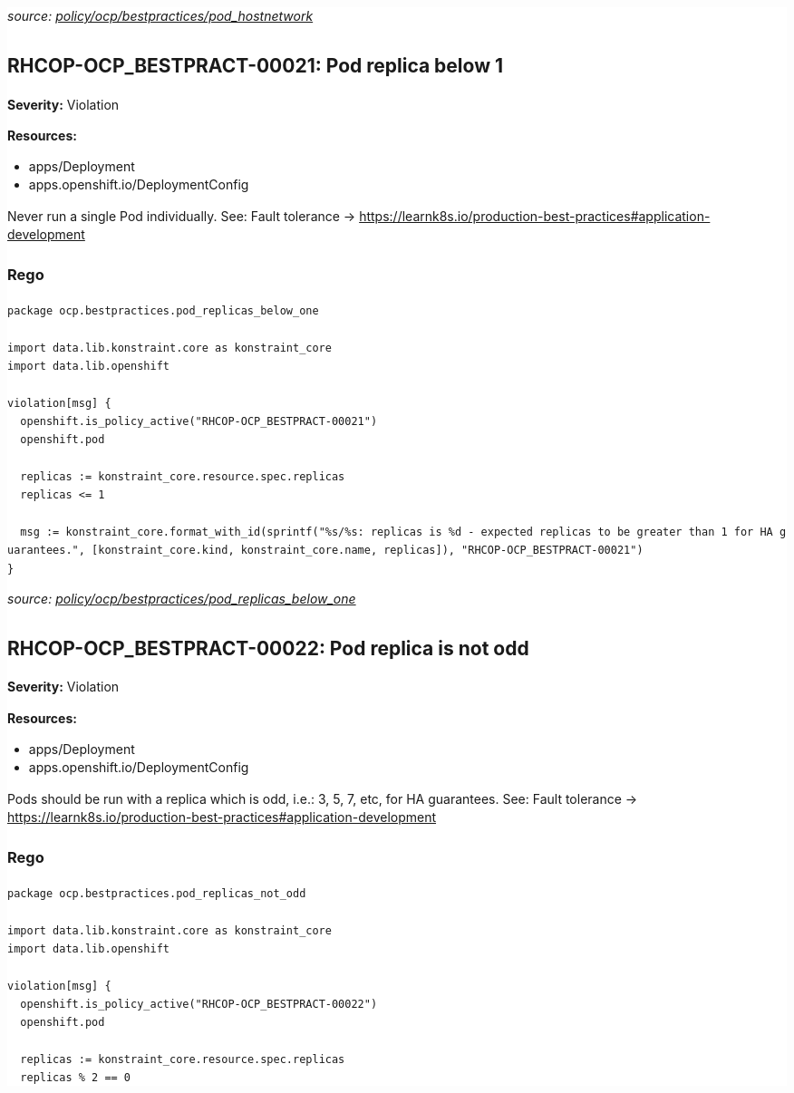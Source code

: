 _source: [policy/ocp/bestpractices/pod_hostnetwork](policy/ocp/bestpractices/pod_hostnetwork)_

## RHCOP\-OCP\_BESTPRACT\-00021: Pod replica below 1

**Severity:** Violation

**Resources:**

* apps/Deployment
* apps\.openshift\.io/DeploymentConfig

Never run a single Pod individually.
See: Fault tolerance -> https://learnk8s.io/production-best-practices#application-development

### Rego

```rego
package ocp.bestpractices.pod_replicas_below_one

import data.lib.konstraint.core as konstraint_core
import data.lib.openshift

violation[msg] {
  openshift.is_policy_active("RHCOP-OCP_BESTPRACT-00021")
  openshift.pod

  replicas := konstraint_core.resource.spec.replicas
  replicas <= 1

  msg := konstraint_core.format_with_id(sprintf("%s/%s: replicas is %d - expected replicas to be greater than 1 for HA guarantees.", [konstraint_core.kind, konstraint_core.name, replicas]), "RHCOP-OCP_BESTPRACT-00021")
}
```

_source: [policy/ocp/bestpractices/pod_replicas_below_one](policy/ocp/bestpractices/pod_replicas_below_one)_

## RHCOP\-OCP\_BESTPRACT\-00022: Pod replica is not odd

**Severity:** Violation

**Resources:**

* apps/Deployment
* apps\.openshift\.io/DeploymentConfig

Pods should be run with a replica which is odd, i.e.: 3, 5, 7, etc, for HA guarantees.
See: Fault tolerance -> https://learnk8s.io/production-best-practices#application-development

### Rego

```rego
package ocp.bestpractices.pod_replicas_not_odd

import data.lib.konstraint.core as konstraint_core
import data.lib.openshift

violation[msg] {
  openshift.is_policy_active("RHCOP-OCP_BESTPRACT-00022")
  openshift.pod

  replicas := konstraint_core.resource.spec.replicas
  replicas % 2 == 0

```